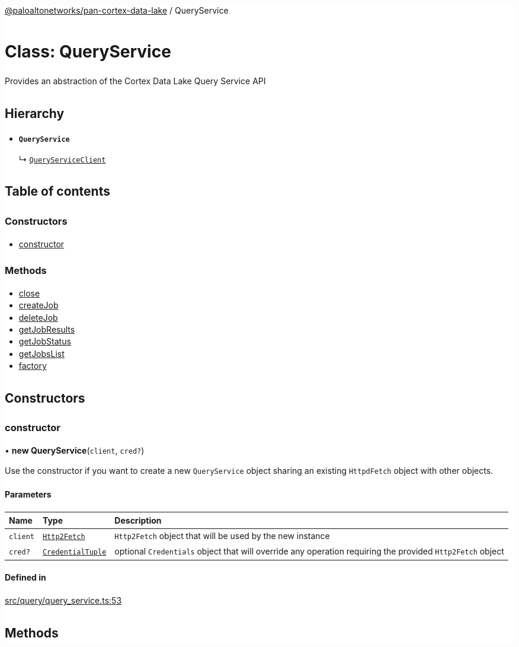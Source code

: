 [@paloaltonetworks/pan-cortex-data-lake](../README.md) / QueryService

# Class: QueryService

Provides an abstraction of the Cortex Data Lake Query Service API

## Hierarchy

- **`QueryService`**

  ↳ [`QueryServiceClient`](QueryServiceClient.md)

## Table of contents

### Constructors

- [constructor](QueryService.md#constructor)

### Methods

- [close](QueryService.md#close)
- [createJob](QueryService.md#createjob)
- [deleteJob](QueryService.md#deletejob)
- [getJobResults](QueryService.md#getjobresults)
- [getJobStatus](QueryService.md#getjobstatus)
- [getJobsList](QueryService.md#getjobslist)
- [factory](QueryService.md#factory)

## Constructors

### constructor

• **new QueryService**(`client`, `cred?`)

Use the constructor if you want to create a new `QueryService` object
sharing an existing `HttpdFetch` object with other objects.

#### Parameters

| Name | Type | Description |
| :------ | :------ | :------ |
| `client` | [`Http2Fetch`](Http2Fetch.md) | `Http2Fetch` object that will be used by the new instance |
| `cred?` | [`CredentialTuple`](../README.md#credentialtuple) | optional `Credentials` object that will override any operation requiring the provided `Http2Fetch` object |

#### Defined in

[src/query/query_service.ts:53](https://github.com/PaloAltoNetworks/pan-cortex-data-lake-nodejs/blob/master/src/query/query_service.ts#L53)

## Methods
